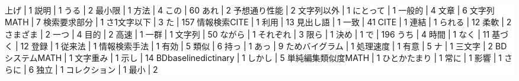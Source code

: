 上げ | 1
説明 | 1
うる | 2
最小限 | 1
方法 | 4
この | 60
あれ | 2
予想通り性能 | 2
文字列以外 | 1
にとって | 1
一般的 | 4
文章 | 6
文字列MATH | 7
検索要求部分 | 1
さ1文字以下 | 3
た | 157
情報検索CITE | 1
利用 | 13
見出し語 | 1
一致 | 41
CITE | 1
連結 | 1
られる | 12
柔軟 | 2
さまざま | 2
一つ | 4
目的 | 2
高速 | 1
一群 | 1
文字列 | 50
ながら | 1
それぞれ | 3
限ら | 1
決め | 1
で | 196
うち | 4
時間 | 1
なく | 11
基づく | 12
登録 | 1
従来法 | 1
情報検索手法 | 1
有効 | 5
類似 | 6
持っ | 1
あっ | 9
ためバイグラム | 1
処理速度 | 1
有意 | 5
ナ | 1
三文字 | 2
BDシステムMATH | 1
文字重み | 1
示し | 14
BDbaselinedictinary | 1
しかし | 5
単純編集類似度MATH | 1
ひとかたまり | 1
常に | 1
影響 | 1
さらに | 6
独立 | 1
コレクション | 1
最小 | 2